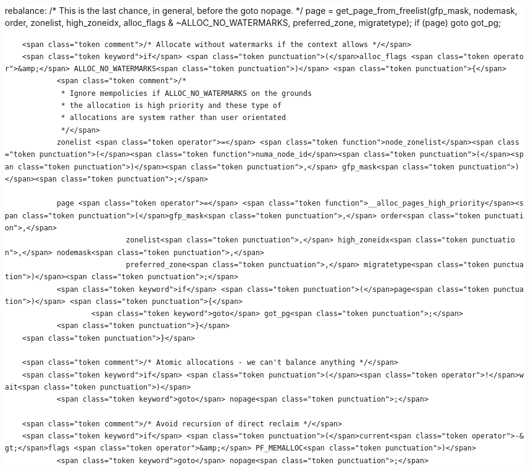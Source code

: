 rebalance<span class="token punctuation">:</span>
        <span class="token comment">/* This is the last chance, in general, before the goto nopage. */</span>
        page <span class="token operator">=</span> <span class="token function">get_page_from_freelist</span><span class="token punctuation">(</span>gfp_mask<span class="token punctuation">,</span> nodemask<span class="token punctuation">,</span> order<span class="token punctuation">,</span> zonelist<span class="token punctuation">,</span>
                        high_zoneidx<span class="token punctuation">,</span> alloc_flags <span class="token operator">&amp;</span> <span class="token operator">~</span>ALLOC_NO_WATERMARKS<span class="token punctuation">,</span>
                        preferred_zone<span class="token punctuation">,</span> migratetype<span class="token punctuation">)</span><span class="token punctuation">;</span>
        <span class="token keyword">if</span> <span class="token punctuation">(</span>page<span class="token punctuation">)</span>
                <span class="token keyword">goto</span> got_pg<span class="token punctuation">;</span>

        <span class="token comment">/* Allocate without watermarks if the context allows */</span>
        <span class="token keyword">if</span> <span class="token punctuation">(</span>alloc_flags <span class="token operator">&amp;</span> ALLOC_NO_WATERMARKS<span class="token punctuation">)</span> <span class="token punctuation">{</span>
                <span class="token comment">/*
                 * Ignore mempolicies if ALLOC_NO_WATERMARKS on the grounds
                 * the allocation is high priority and these type of
                 * allocations are system rather than user orientated
                 */</span>
                zonelist <span class="token operator">=</span> <span class="token function">node_zonelist</span><span class="token punctuation">(</span><span class="token function">numa_node_id</span><span class="token punctuation">(</span><span class="token punctuation">)</span><span class="token punctuation">,</span> gfp_mask<span class="token punctuation">)</span><span class="token punctuation">;</span>

                page <span class="token operator">=</span> <span class="token function">__alloc_pages_high_priority</span><span class="token punctuation">(</span>gfp_mask<span class="token punctuation">,</span> order<span class="token punctuation">,</span>
                                zonelist<span class="token punctuation">,</span> high_zoneidx<span class="token punctuation">,</span> nodemask<span class="token punctuation">,</span>
                                preferred_zone<span class="token punctuation">,</span> migratetype<span class="token punctuation">)</span><span class="token punctuation">;</span>
                <span class="token keyword">if</span> <span class="token punctuation">(</span>page<span class="token punctuation">)</span> <span class="token punctuation">{</span>
                        <span class="token keyword">goto</span> got_pg<span class="token punctuation">;</span>
                <span class="token punctuation">}</span>
        <span class="token punctuation">}</span>

        <span class="token comment">/* Atomic allocations - we can't balance anything */</span>
        <span class="token keyword">if</span> <span class="token punctuation">(</span><span class="token operator">!</span>wait<span class="token punctuation">)</span>
                <span class="token keyword">goto</span> nopage<span class="token punctuation">;</span>

        <span class="token comment">/* Avoid recursion of direct reclaim */</span>
        <span class="token keyword">if</span> <span class="token punctuation">(</span>current<span class="token operator">-&gt;</span>flags <span class="token operator">&amp;</span> PF_MEMALLOC<span class="token punctuation">)</span>
                <span class="token keyword">goto</span> nopage<span class="token punctuation">;</span>
